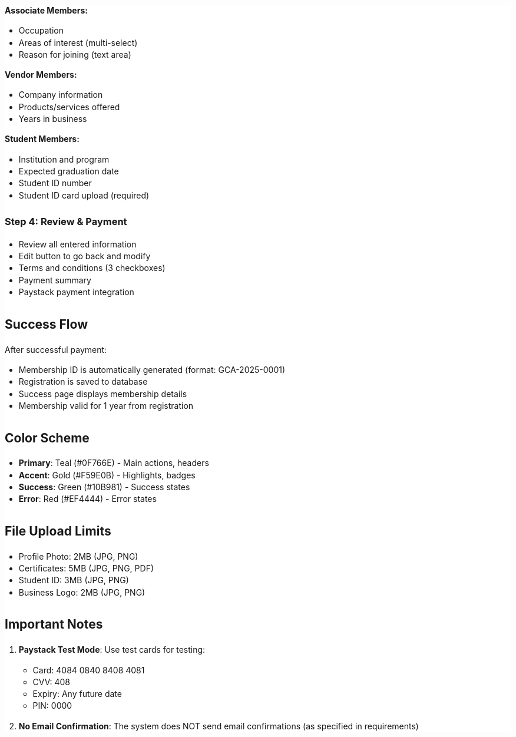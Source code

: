 **Associate Members:**
- Occupation
- Areas of interest (multi-select)
- Reason for joining (text area)

**Vendor Members:**
- Company information
- Products/services offered
- Years in business

**Student Members:**
- Institution and program
- Expected graduation date
- Student ID number
- Student ID card upload (required)

### Step 4: Review & Payment
- Review all entered information
- Edit button to go back and modify
- Terms and conditions (3 checkboxes)
- Payment summary
- Paystack payment integration

## Success Flow
After successful payment:
- Membership ID is automatically generated (format: GCA-2025-0001)
- Registration is saved to database
- Success page displays membership details
- Membership valid for 1 year from registration

## Color Scheme
- **Primary**: Teal (#0F766E) - Main actions, headers
- **Accent**: Gold (#F59E0B) - Highlights, badges
- **Success**: Green (#10B981) - Success states
- **Error**: Red (#EF4444) - Error states

## File Upload Limits
- Profile Photo: 2MB (JPG, PNG)
- Certificates: 5MB (JPG, PNG, PDF)
- Student ID: 3MB (JPG, PNG)
- Business Logo: 2MB (JPG, PNG)

## Important Notes
1. **Paystack Test Mode**: Use test cards for testing:
   - Card: 4084 0840 8408 4081
   - CVV: 408
   - Expiry: Any future date
   - PIN: 0000

2. **No Email Confirmation**: The system does NOT send email confirmations (as specified in requirements)
